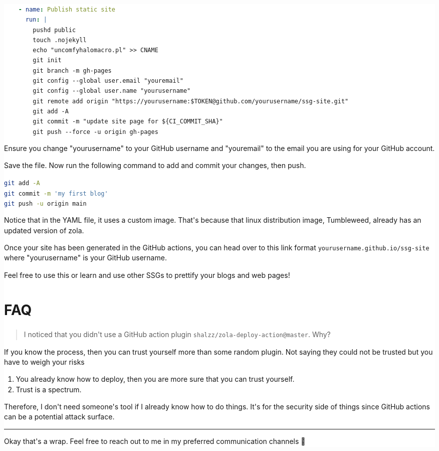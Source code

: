 ```yaml
    - name: Publish static site
      run: |
        pushd public
        touch .nojekyll
        echo "uncomfyhalomacro.pl" >> CNAME
        git init
        git branch -m gh-pages
        git config --global user.email "youremail"
        git config --global user.name "yourusername"
        git remote add origin "https://yourusername:$TOKEN@github.com/yourusername/ssg-site.git"
        git add -A
        git commit -m "update site page for ${CI_COMMIT_SHA}"
        git push --force -u origin gh-pages
```

Ensure you change "yourusername" to your GitHub username and "youremail" to the email you are using for your GitHub account.

Save the file. Now run the following command to add and commit your changes, then push.

```bash
git add -A
git commit -m 'my first blog'
git push -u origin main
```

Notice that in the YAML file, it uses a custom image. That's because that
linux distribution image, Tumbleweed, already has an updated version of zola.

Once your site has been generated in the GitHub actions, you can head over to this link format
`yourusername.github.io/ssg-site` where "yourusername" is your GitHub username.

Feel free to use this or learn and use other SSGs to prettify your blogs and web pages!

# FAQ

> I noticed that you didn't use a GitHub action plugin `shalzz/zola-deploy-action@master`. Why?

If you know the process, then you can trust yourself more than some random plugin. Not saying they could not be trusted
but you have to weigh your risks
1. You already know how to deploy, then you are more sure that you can trust yourself.
2. Trust is a spectrum.

Therefore, I don't need someone's tool if I already know how to do things. It's for the security side of things since
GitHub actions can be a potential attack surface.

---

Okay that's a wrap. Feel free to reach out to me in my preferred communication channels 🤪

